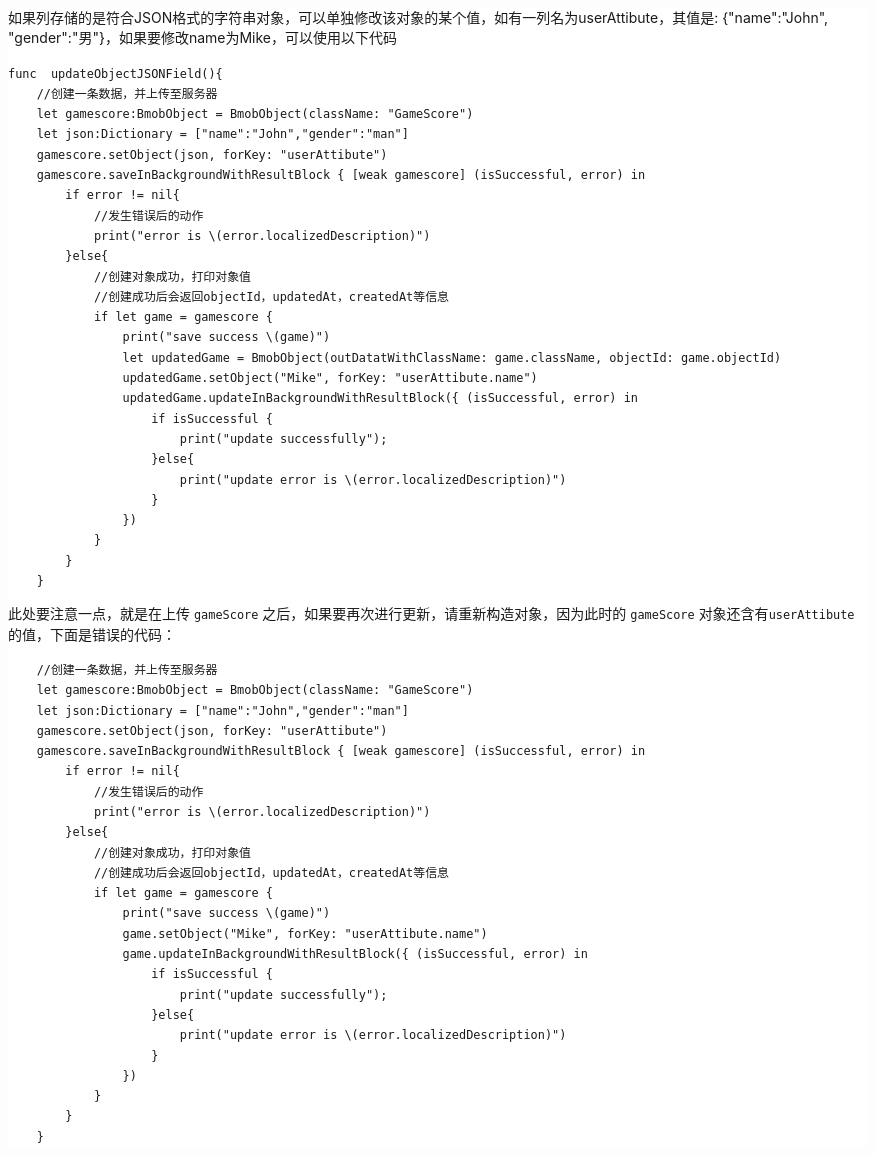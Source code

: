 ```

```

如果列存储的是符合JSON格式的字符串对象，可以单独修改该对象的某个值，如有一列名为userAttibute，其值是: {"name":"John", "gender":"男"}，如果要修改name为Mike，可以使用以下代码

```
func  updateObjectJSONField(){
    //创建一条数据，并上传至服务器
    let gamescore:BmobObject = BmobObject(className: "GameScore")
    let json:Dictionary = ["name":"John","gender":"man"]
    gamescore.setObject(json, forKey: "userAttibute")
    gamescore.saveInBackgroundWithResultBlock { [weak gamescore] (isSuccessful, error) in
        if error != nil{
            //发生错误后的动作
            print("error is \(error.localizedDescription)")
        }else{
            //创建对象成功，打印对象值
            //创建成功后会返回objectId，updatedAt，createdAt等信息
            if let game = gamescore {
                print("save success \(game)")
                let updatedGame = BmobObject(outDatatWithClassName: game.className, objectId: game.objectId)
                updatedGame.setObject("Mike", forKey: "userAttibute.name")
                updatedGame.updateInBackgroundWithResultBlock({ (isSuccessful, error) in
                    if isSuccessful {
                        print("update successfully");
                    }else{
                        print("update error is \(error.localizedDescription)")
                    }
                })
            }
        }
    }
```

此处要注意一点，就是在上传 `gameScore` 之后，如果要再次进行更新，请重新构造对象，因为此时的 `gameScore` 对象还含有`userAttibute` 的值，下面是错误的代码：

```
	//创建一条数据，并上传至服务器
    let gamescore:BmobObject = BmobObject(className: "GameScore")
    let json:Dictionary = ["name":"John","gender":"man"]
    gamescore.setObject(json, forKey: "userAttibute")
    gamescore.saveInBackgroundWithResultBlock { [weak gamescore] (isSuccessful, error) in
        if error != nil{
            //发生错误后的动作
            print("error is \(error.localizedDescription)")
        }else{
            //创建对象成功，打印对象值
            //创建成功后会返回objectId，updatedAt，createdAt等信息
            if let game = gamescore {
                print("save success \(game)")
                game.setObject("Mike", forKey: "userAttibute.name")
                game.updateInBackgroundWithResultBlock({ (isSuccessful, error) in
                    if isSuccessful {
                        print("update successfully");
                    }else{
                        print("update error is \(error.localizedDescription)")
                    }
                })
            }
        }
    }
```
